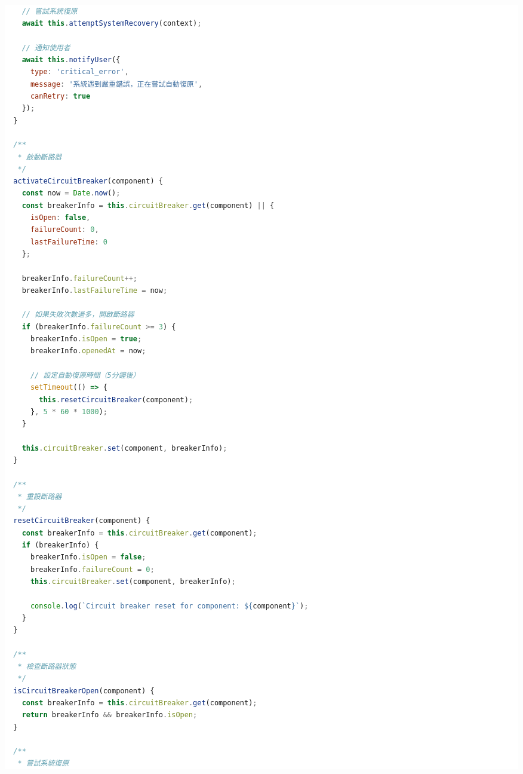 ```javascript
    // 嘗試系統復原
    await this.attemptSystemRecovery(context);
    
    // 通知使用者
    await this.notifyUser({
      type: 'critical_error',
      message: '系統遇到嚴重錯誤，正在嘗試自動復原',
      canRetry: true
    });
  }

  /**
   * 啟動斷路器
   */
  activateCircuitBreaker(component) {
    const now = Date.now();
    const breakerInfo = this.circuitBreaker.get(component) || {
      isOpen: false,
      failureCount: 0,
      lastFailureTime: 0
    };

    breakerInfo.failureCount++;
    breakerInfo.lastFailureTime = now;

    // 如果失敗次數過多，開啟斷路器
    if (breakerInfo.failureCount >= 3) {
      breakerInfo.isOpen = true;
      breakerInfo.openedAt = now;
      
      // 設定自動復原時間（5分鐘後）
      setTimeout(() => {
        this.resetCircuitBreaker(component);
      }, 5 * 60 * 1000);
    }

    this.circuitBreaker.set(component, breakerInfo);
  }

  /**
   * 重設斷路器
   */
  resetCircuitBreaker(component) {
    const breakerInfo = this.circuitBreaker.get(component);
    if (breakerInfo) {
      breakerInfo.isOpen = false;
      breakerInfo.failureCount = 0;
      this.circuitBreaker.set(component, breakerInfo);
      
      console.log(`Circuit breaker reset for component: ${component}`);
    }
  }

  /**
   * 檢查斷路器狀態
   */
  isCircuitBreakerOpen(component) {
    const breakerInfo = this.circuitBreaker.get(component);
    return breakerInfo && breakerInfo.isOpen;
  }

  /**
   * 嘗試系統復原
```